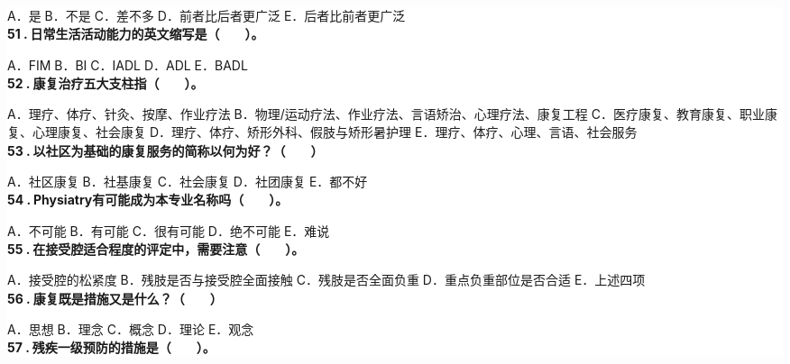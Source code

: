 A．是
B．不是
C．差不多
D．前者比后者更广泛
E．后者比前者更广泛
<br>
**51 . 日常生活活动能力的英文缩写是（　　）。**

A．FIM
B．BI
C．IADL
D．ADL
E．BADL
<br>
**52 . 康复治疗五大支柱指（　　）。**

A．理疗、体疗、针灸、按摩、作业疗法
B．物理/运动疗法、作业疗法、言语矫治、心理疗法、康复工程
C．医疗康复、教育康复、职业康复、心理康复、社会康复
D．理疗、体疗、矫形外科、假肢与矫形暑护理
E．理疗、体疗、心理、言语、社会服务
<br>
**53 . 以社区为基础的康复服务的简称以何为好？（　　）**

A．社区康复
B．社基康复
C．社会康复
D．社团康复
E．都不好
<br>
**54 . Physiatry有可能成为本专业名称吗（　　）。**

A．不可能
B．有可能
C．很有可能
D．绝不可能
E．难说
<br>
**55 . 在接受腔适合程度的评定中，需要注意（　　）。**

A．接受腔的松紧度
B．残肢是否与接受腔全面接触
C．残肢是否全面负重
D．重点负重部位是否合适
E．上述四项
<br>
**56 . 康复既是措施又是什么？（　　）**

A．思想
B．理念
C．概念
D．理论
E．观念
<br>
**57 . 残疾一级预防的措施是（　　）。**
